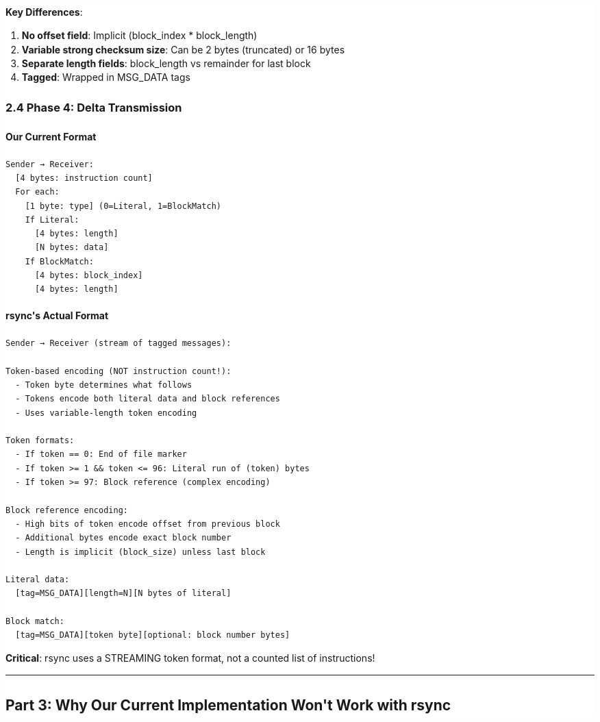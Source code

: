 **Key Differences**:
1. **No offset field**: Implicit (block_index * block_length)
2. **Variable strong checksum size**: Can be 2 bytes (truncated) or 16 bytes
3. **Separate length fields**: block_length vs remainder for last block
4. **Tagged**: Wrapped in MSG_DATA tags

### 2.4 Phase 4: Delta Transmission

#### Our Current Format
```
Sender → Receiver:
  [4 bytes: instruction count]
  For each:
    [1 byte: type] (0=Literal, 1=BlockMatch)
    If Literal:
      [4 bytes: length]
      [N bytes: data]
    If BlockMatch:
      [4 bytes: block_index]
      [4 bytes: length]
```

#### rsync's Actual Format  
```
Sender → Receiver (stream of tagged messages):

Token-based encoding (NOT instruction count!):
  - Token byte determines what follows
  - Tokens encode both literal data and block references
  - Uses variable-length token encoding

Token formats:
  - If token == 0: End of file marker
  - If token >= 1 && token <= 96: Literal run of (token) bytes
  - If token >= 97: Block reference (complex encoding)

Block reference encoding:
  - High bits of token encode offset from previous block
  - Additional bytes encode exact block number
  - Length is implicit (block_size) unless last block

Literal data:
  [tag=MSG_DATA][length=N][N bytes of literal]

Block match:
  [tag=MSG_DATA][token byte][optional: block number bytes]
```

**Critical**: rsync uses a STREAMING token format, not a counted list of instructions!

---

## Part 3: Why Our Current Implementation Won't Work with rsync
